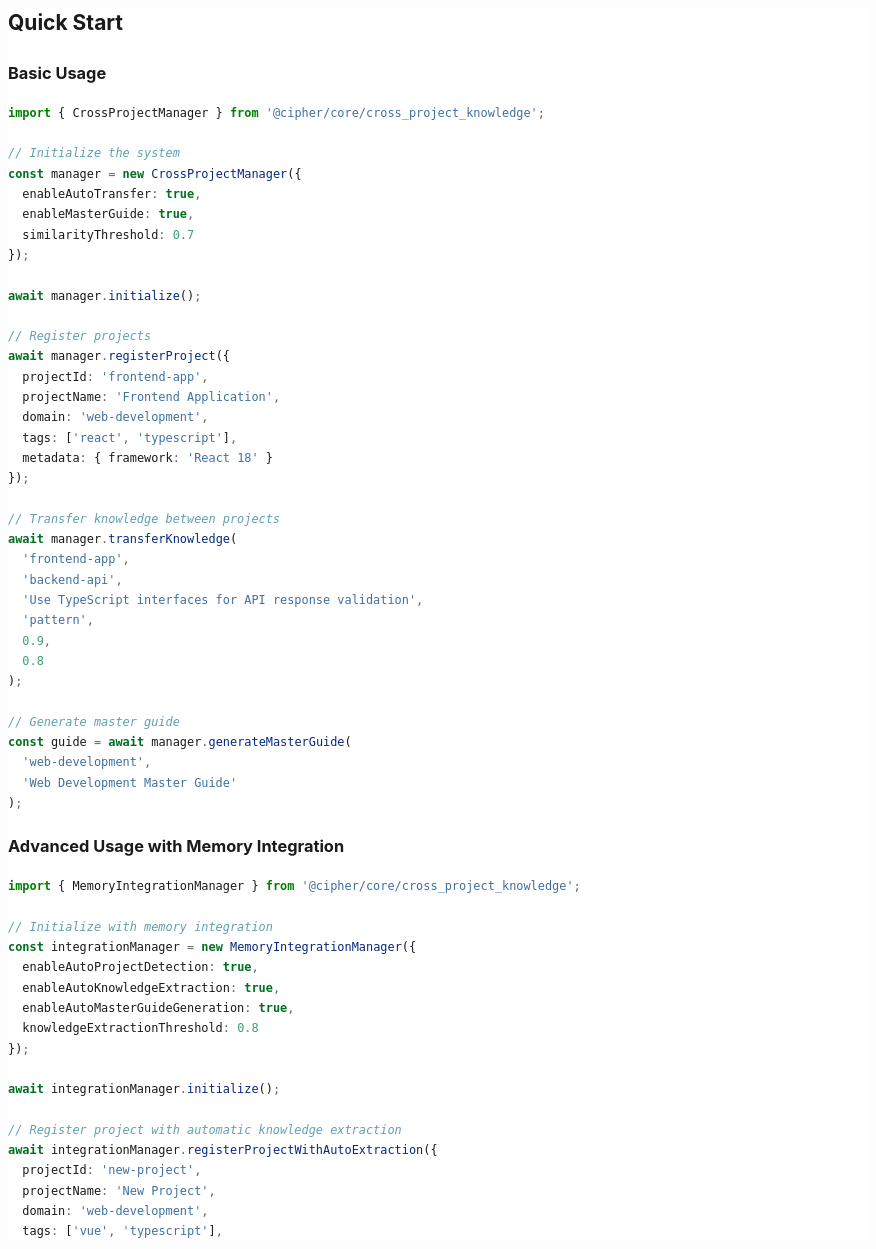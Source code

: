 ## Quick Start

### Basic Usage

```typescript
import { CrossProjectManager } from '@cipher/core/cross_project_knowledge';

// Initialize the system
const manager = new CrossProjectManager({
  enableAutoTransfer: true,
  enableMasterGuide: true,
  similarityThreshold: 0.7
});

await manager.initialize();

// Register projects
await manager.registerProject({
  projectId: 'frontend-app',
  projectName: 'Frontend Application',
  domain: 'web-development',
  tags: ['react', 'typescript'],
  metadata: { framework: 'React 18' }
});

// Transfer knowledge between projects
await manager.transferKnowledge(
  'frontend-app',
  'backend-api',
  'Use TypeScript interfaces for API response validation',
  'pattern',
  0.9,
  0.8
);

// Generate master guide
const guide = await manager.generateMasterGuide(
  'web-development',
  'Web Development Master Guide'
);
```

### Advanced Usage with Memory Integration

```typescript
import { MemoryIntegrationManager } from '@cipher/core/cross_project_knowledge';

// Initialize with memory integration
const integrationManager = new MemoryIntegrationManager({
  enableAutoProjectDetection: true,
  enableAutoKnowledgeExtraction: true,
  enableAutoMasterGuideGeneration: true,
  knowledgeExtractionThreshold: 0.8
});

await integrationManager.initialize();

// Register project with automatic knowledge extraction
await integrationManager.registerProjectWithAutoExtraction({
  projectId: 'new-project',
  projectName: 'New Project',
  domain: 'web-development',
  tags: ['vue', 'typescript'],
```